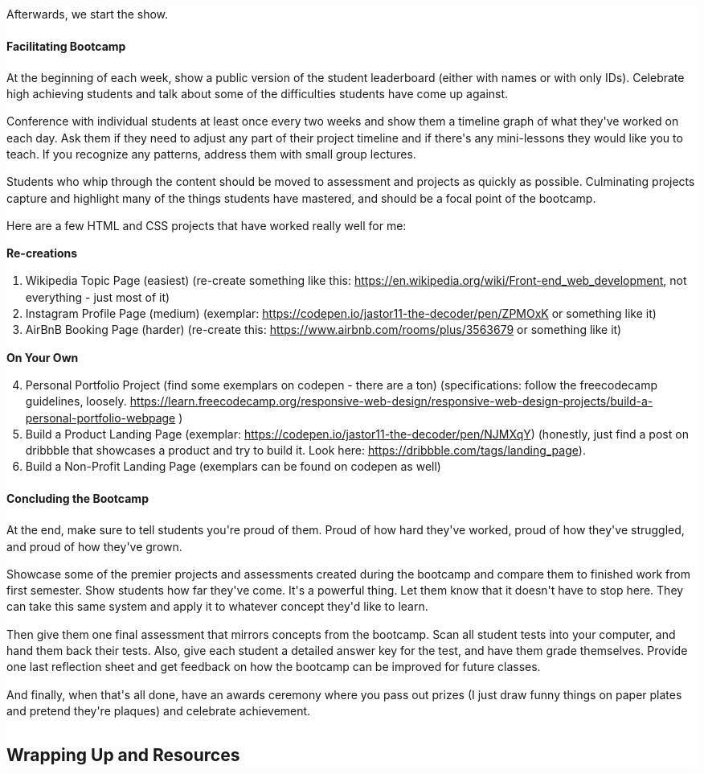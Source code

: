 Afterwards, we start the show.

#### Facilitating Bootcamp

At the beginning of each week, show a public version of the student leaderboard (either with names or with only IDs). Celebrate high achieving students and talk about some of the difficulties students have come up against.

Conference with individual students at least once every two weeks and show them a timeline graph of what they've worked on each day. Ask them if they need to adjust any part of their project timeline and if there's any mini-lessons they would like you to teach. If you recognize any patterns, address them with small group lectures.

Students who whip through the content should be moved to assessment and projects as quickly as possible. Culminating projects capture and highlight many of the things students have mastered, and should be a focal point of the bootcamp.

Here are a few HTML and CSS projects that have worked really well for me:

**Re-creations**

1. Wikipedia Topic Page (easiest) (re-create something like this: https://en.wikipedia.org/wiki/Front-end_web_development, not everything - just most of it)
2. Instagram Profile Page (medium) (exemplar: https://codepen.io/jastor11-the-decoder/pen/ZPMOxK or something like it)
3. AirBnB Booking Page (harder) (re-create this: https://www.airbnb.com/rooms/plus/3563679 or something like it)

**On Your Own**

4. Personal Portfolio Project (find some exemplars on codepen - there are a ton) (specifications: follow the freecodecamp guidelines, loosely. https://learn.freecodecamp.org/responsive-web-design/responsive-web-design-projects/build-a-personal-portfolio-webpage )
5. Build a Product Landing Page (exemplar: https://codepen.io/jastor11-the-decoder/pen/NJMXqY) (honestly, just find a post on dribbble that showcases a product and try to build it. Look here: https://dribbble.com/tags/landing_page).
6. Build a Non-Profit Landing Page (exemplars can be found on codepen as well)

#### Concluding the Bootcamp

At the end, make sure to tell students you're proud of them. Proud of how hard they've worked, proud of how they've struggled, and proud of how they've grown.

Showcase some of the premier projects and assessments created during the bootcamp and compare them to finished work from first semester. Show students how far they've come. It's a powerful thing. Let them know that it doesn't have to stop here. They can take this same system and apply it to whatever concept they'd like to learn.

Then give them one final assessment that mirrors concepts from the bootcamp. Scan all student tests into your computer, and hand them back their tests. Also, give each student a detailed answer key for the test, and have them grade themselves. Provide one last reflection sheet and get feedback on how the bootcamp can be improved for future classes.

And finally, when that's all done, have an awards ceremony where you pass out prizes (I just draw funny things on paper plates and pretend they're plaques) and celebrate achievement.

## Wrapping Up and Resources

